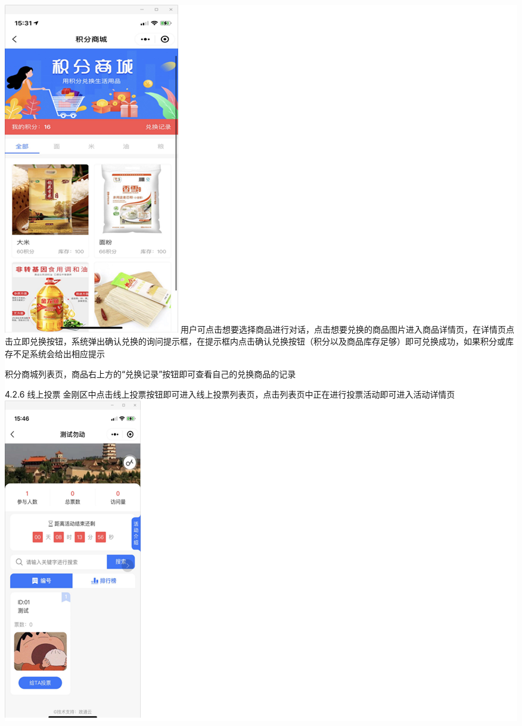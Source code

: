    ![输入图片说明](img/image24.png)
用户可点击想要选择商品进行对话，点击想要兑换的商品图片进入商品详情页，在详情页点击立即兑换按钮，系统弹出确认兑换的询问提示框，在提示框内点击确认兑换按钮（积分以及商品库存足够）即可兑换成功，如果积分或库存不足系统会给出相应提示
   
积分商城列表页，商品右上方的“兑换记录”按钮即可查看自己的兑换商品的记录
    
4.2.6 线上投票
金刚区中点击线上投票按钮即可进入线上投票列表页，点击列表页中正在进行投票活动即可进入活动详情页
       ![输入图片说明](img/image25.png)
